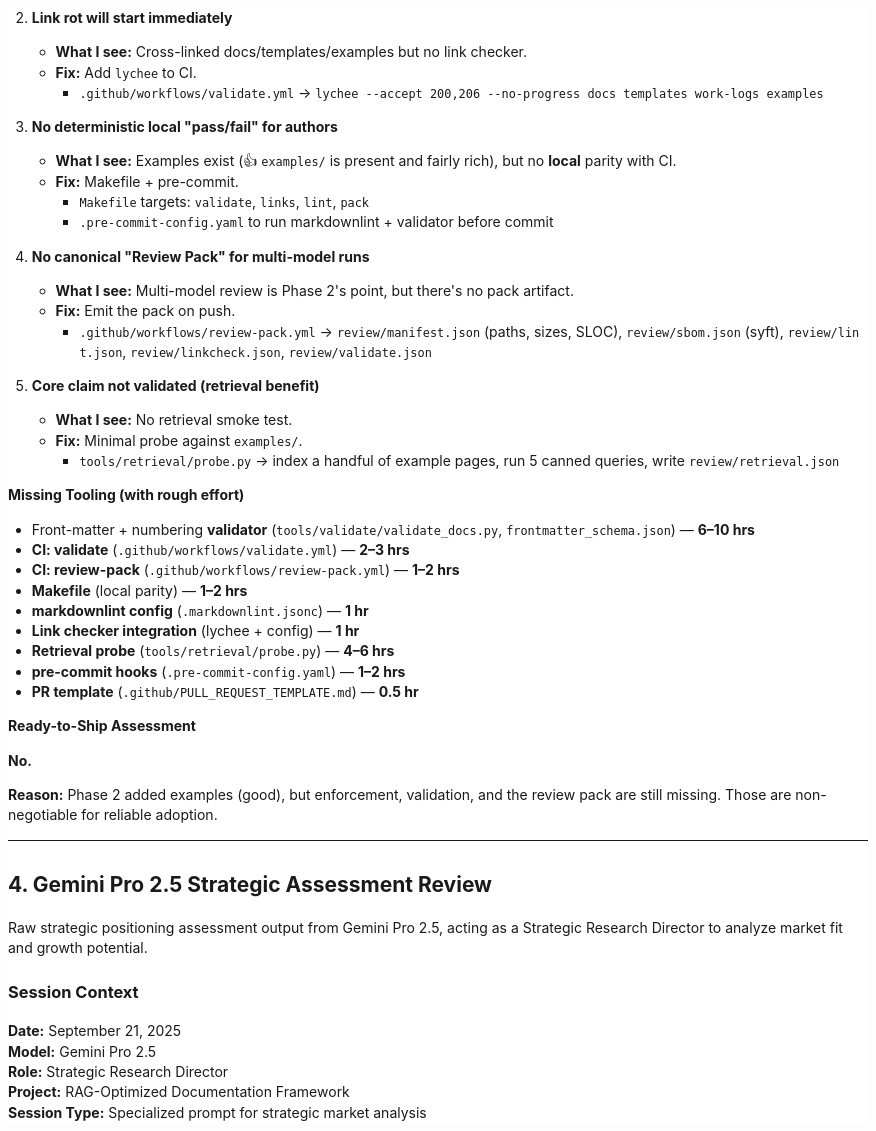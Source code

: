 2. **Link rot will start immediately**
   - **What I see:** Cross-linked docs/templates/examples but no link checker.
   - **Fix:** Add `lychee` to CI.
     - `.github/workflows/validate.yml` → `lychee --accept 200,206 --no-progress docs templates work-logs examples`

3. **No deterministic local "pass/fail" for authors**
   - **What I see:** Examples exist (👍 `examples/` is present and fairly rich), but no **local** parity with CI.
   - **Fix:** Makefile + pre-commit.
     - `Makefile` targets: `validate`, `links`, `lint`, `pack`
     - `.pre-commit-config.yaml` to run markdownlint + validator before commit

4. **No canonical "Review Pack" for multi-model runs**
   - **What I see:** Multi-model review is Phase 2's point, but there's no pack artifact.
   - **Fix:** Emit the pack on push.
     - `.github/workflows/review-pack.yml` → `review/manifest.json` (paths, sizes, SLOC), `review/sbom.json` (syft), `review/lint.json`, `review/linkcheck.json`, `review/validate.json`

5. **Core claim not validated (retrieval benefit)**
   - **What I see:** No retrieval smoke test.
   - **Fix:** Minimal probe against `examples/`.
     - `tools/retrieval/probe.py` → index a handful of example pages, run 5 canned queries, write `review/retrieval.json`

**Missing Tooling (with rough effort)**

- Front-matter + numbering **validator** (`tools/validate/validate_docs.py`, `frontmatter_schema.json`) — **6–10 hrs**
- **CI: validate** (`.github/workflows/validate.yml`) — **2–3 hrs**
- **CI: review-pack** (`.github/workflows/review-pack.yml`) — **1–2 hrs**
- **Makefile** (local parity) — **1–2 hrs**
- **markdownlint config** (`.markdownlint.jsonc`) — **1 hr**
- **Link checker integration** (lychee + config) — **1 hr**
- **Retrieval probe** (`tools/retrieval/probe.py`) — **4–6 hrs**
- **pre-commit hooks** (`.pre-commit-config.yaml`) — **1–2 hrs**
- **PR template** (`.github/PULL_REQUEST_TEMPLATE.md`) — **0.5 hr**

**Ready-to-Ship Assessment**

**No.**

**Reason:** Phase 2 added examples (good), but enforcement, validation, and the review pack are still missing. Those are non-negotiable for reliable adoption.

---

## **4. Gemini Pro 2.5 Strategic Assessment Review**

Raw strategic positioning assessment output from Gemini Pro 2.5, acting as a Strategic Research Director to analyze market fit and growth potential.

### Session Context

**Date:** September 21, 2025  
**Model:** Gemini Pro 2.5  
**Role:** Strategic Research Director  
**Project:** RAG-Optimized Documentation Framework  
**Session Type:** Specialized prompt for strategic market analysis
